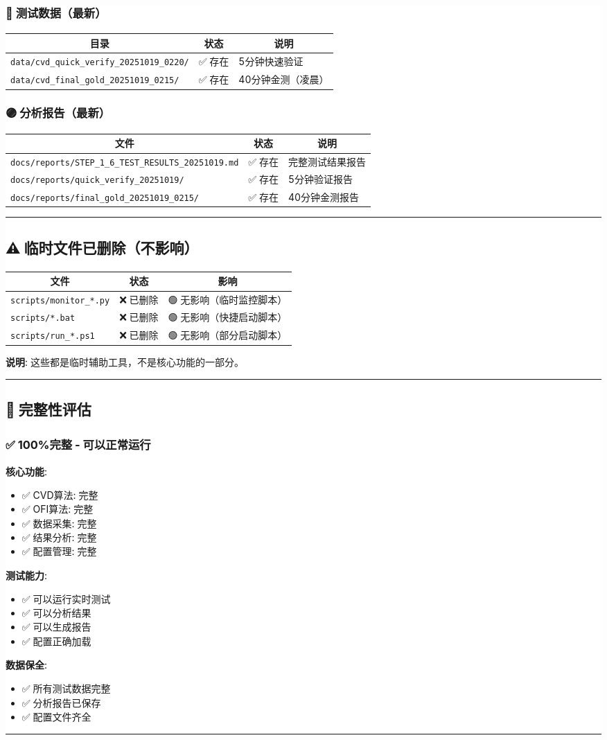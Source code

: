 ### 🔵 **测试数据（最新）**

| 目录 | 状态 | 说明 |
|------|------|------|
| `data/cvd_quick_verify_20251019_0220/` | ✅ 存在 | 5分钟快速验证 |
| `data/cvd_final_gold_20251019_0215/` | ✅ 存在 | 40分钟金测（凌晨） |

### 🟣 **分析报告（最新）**

| 文件 | 状态 | 说明 |
|------|------|------|
| `docs/reports/STEP_1_6_TEST_RESULTS_20251019.md` | ✅ 存在 | 完整测试结果报告 |
| `docs/reports/quick_verify_20251019/` | ✅ 存在 | 5分钟验证报告 |
| `docs/reports/final_gold_20251019_0215/` | ✅ 存在 | 40分钟金测报告 |

---

## ⚠️ **临时文件已删除（不影响）**

| 文件 | 状态 | 影响 |
|------|------|------|
| `scripts/monitor_*.py` | ❌ 已删除 | 🟢 无影响（临时监控脚本） |
| `scripts/*.bat` | ❌ 已删除 | 🟢 无影响（快捷启动脚本） |
| `scripts/run_*.ps1` | ❌ 已删除 | 🟢 无影响（部分启动脚本） |

**说明**: 这些都是临时辅助工具，不是核心功能的一部分。

---

## 🎯 **完整性评估**

### ✅ **100%完整 - 可以正常运行**

**核心功能**:
- ✅ CVD算法: 完整
- ✅ OFI算法: 完整
- ✅ 数据采集: 完整
- ✅ 结果分析: 完整
- ✅ 配置管理: 完整

**测试能力**:
- ✅ 可以运行实时测试
- ✅ 可以分析结果
- ✅ 可以生成报告
- ✅ 配置正确加载

**数据保全**:
- ✅ 所有测试数据完整
- ✅ 分析报告已保存
- ✅ 配置文件齐全

---